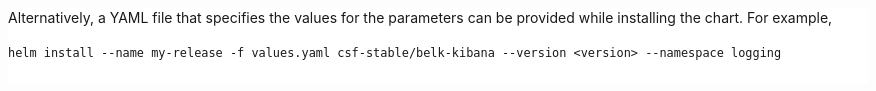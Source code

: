 Alternatively, a YAML file that specifies the values for the parameters can be provided while installing the chart. For example,

```
helm install --name my-release -f values.yaml csf-stable/belk-kibana --version <version> --namespace logging

